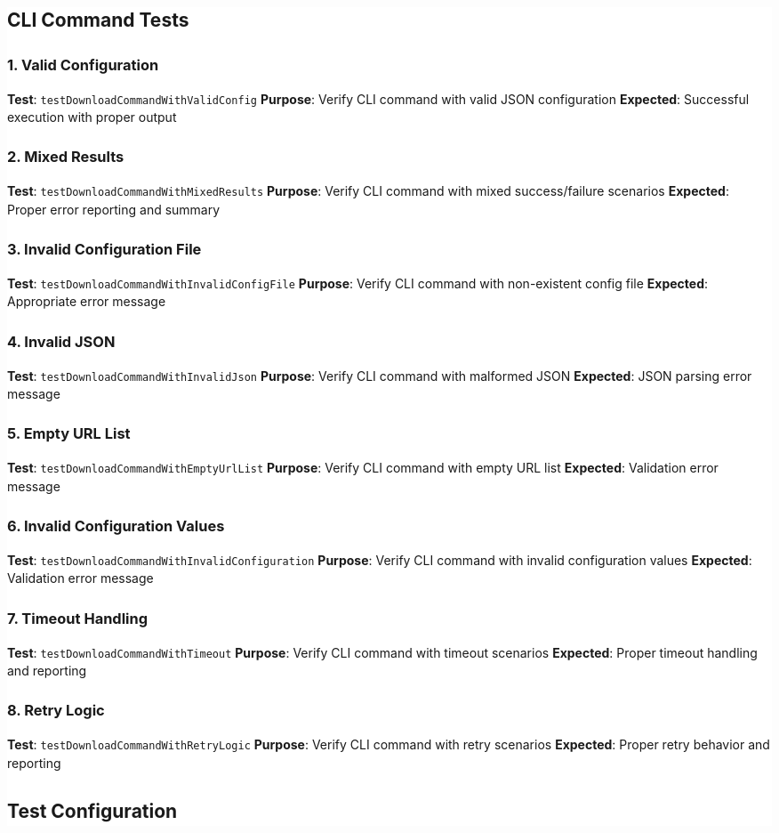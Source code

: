 ## CLI Command Tests

### 1. Valid Configuration

**Test**: `testDownloadCommandWithValidConfig`
**Purpose**: Verify CLI command with valid JSON configuration
**Expected**: Successful execution with proper output

### 2. Mixed Results

**Test**: `testDownloadCommandWithMixedResults`
**Purpose**: Verify CLI command with mixed success/failure scenarios
**Expected**: Proper error reporting and summary

### 3. Invalid Configuration File

**Test**: `testDownloadCommandWithInvalidConfigFile`
**Purpose**: Verify CLI command with non-existent config file
**Expected**: Appropriate error message

### 4. Invalid JSON

**Test**: `testDownloadCommandWithInvalidJson`
**Purpose**: Verify CLI command with malformed JSON
**Expected**: JSON parsing error message

### 5. Empty URL List

**Test**: `testDownloadCommandWithEmptyUrlList`
**Purpose**: Verify CLI command with empty URL list
**Expected**: Validation error message

### 6. Invalid Configuration Values

**Test**: `testDownloadCommandWithInvalidConfiguration`
**Purpose**: Verify CLI command with invalid configuration values
**Expected**: Validation error message

### 7. Timeout Handling

**Test**: `testDownloadCommandWithTimeout`
**Purpose**: Verify CLI command with timeout scenarios
**Expected**: Proper timeout handling and reporting

### 8. Retry Logic

**Test**: `testDownloadCommandWithRetryLogic`
**Purpose**: Verify CLI command with retry scenarios
**Expected**: Proper retry behavior and reporting

## Test Configuration

